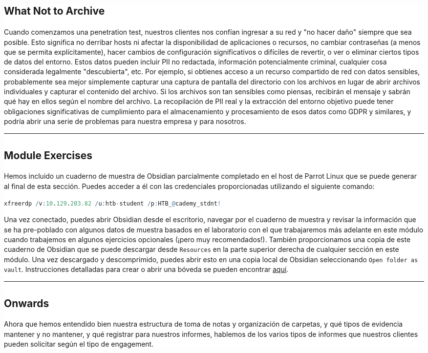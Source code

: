 
## What Not to Archive

Cuando comenzamos una penetration test, nuestros clientes nos confían ingresar a su red y "no hacer daño" siempre que sea posible. Esto significa no derribar hosts ni afectar la disponibilidad de aplicaciones o recursos, no cambiar contraseñas (a menos que se permita explícitamente), hacer cambios de configuración significativos o difíciles de revertir, o ver o eliminar ciertos tipos de datos del entorno. Estos datos pueden incluir PII no redactada, información potencialmente criminal, cualquier cosa considerada legalmente "descubierta", etc. Por ejemplo, si obtienes acceso a un recurso compartido de red con datos sensibles, probablemente sea mejor simplemente capturar una captura de pantalla del directorio con los archivos en lugar de abrir archivos individuales y capturar el contenido del archivo. Si los archivos son tan sensibles como piensas, recibirán el mensaje y sabrán qué hay en ellos según el nombre del archivo. La recopilación de PII real y la extracción del entorno objetivo puede tener obligaciones significativas de cumplimiento para el almacenamiento y procesamiento de esos datos como GDPR y similares, y podría abrir una serie de problemas para nuestra empresa y para nosotros.

---

## Module Exercises

Hemos incluido un cuaderno de muestra de Obsidian parcialmente completado en el host de Parrot Linux que se puede generar al final de esta sección. Puedes acceder a él con las credenciales proporcionadas utilizando el siguiente comando:



```r
xfreerdp /v:10.129.203.82 /u:htb-student /p:HTB_@cademy_stdnt!
```

Una vez conectado, puedes abrir Obsidian desde el escritorio, navegar por el cuaderno de muestra y revisar la información que se ha pre-poblado con algunos datos de muestra basados en el laboratorio con el que trabajaremos más adelante en este módulo cuando trabajemos en algunos ejercicios opcionales (¡pero muy recomendados!). También proporcionamos una copia de este cuaderno de Obsidian que se puede descargar desde `Resources` en la parte superior derecha de cualquier sección en este módulo. Una vez descargado y descomprimido, puedes abrir esto en una copia local de Obsidian seleccionando `Open folder as vault`. Instrucciones detalladas para crear o abrir una bóveda se pueden encontrar [aquí](https://help.obsidian.md/Getting+started/Create+a+vault).

---

## Onwards

Ahora que hemos entendido bien nuestra estructura de toma de notas y organización de carpetas, y qué tipos de evidencia mantener y no mantener, y qué registrar para nuestros informes, hablemos de los varios tipos de informes que nuestros clientes pueden solicitar según el tipo de engagement.